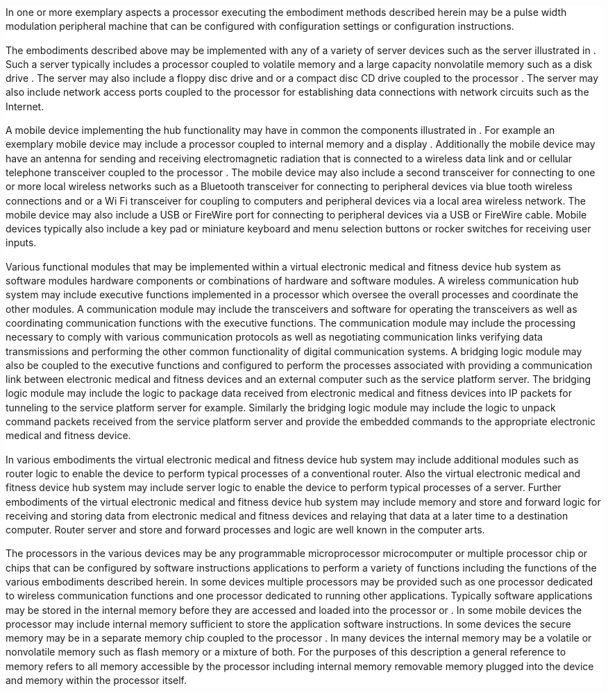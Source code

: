 In one or more exemplary aspects a processor executing the embodiment methods described herein may be a pulse width modulation peripheral machine that can be configured with configuration settings or configuration instructions.

The embodiments described above may be implemented with any of a variety of server devices such as the server illustrated in . Such a server typically includes a processor coupled to volatile memory and a large capacity nonvolatile memory such as a disk drive . The server may also include a floppy disc drive and or a compact disc CD drive coupled to the processor . The server may also include network access ports coupled to the processor for establishing data connections with network circuits such as the Internet.

A mobile device implementing the hub functionality may have in common the components illustrated in . For example an exemplary mobile device may include a processor coupled to internal memory and a display . Additionally the mobile device may have an antenna for sending and receiving electromagnetic radiation that is connected to a wireless data link and or cellular telephone transceiver coupled to the processor . The mobile device may also include a second transceiver for connecting to one or more local wireless networks such as a Bluetooth transceiver for connecting to peripheral devices via blue tooth wireless connections and or a Wi Fi transceiver for coupling to computers and peripheral devices via a local area wireless network. The mobile device may also include a USB or FireWire port for connecting to peripheral devices via a USB or FireWire cable. Mobile devices typically also include a key pad or miniature keyboard and menu selection buttons or rocker switches for receiving user inputs.

Various functional modules that may be implemented within a virtual electronic medical and fitness device hub system as software modules hardware components or combinations of hardware and software modules. A wireless communication hub system may include executive functions implemented in a processor which oversee the overall processes and coordinate the other modules. A communication module may include the transceivers and software for operating the transceivers as well as coordinating communication functions with the executive functions. The communication module may include the processing necessary to comply with various communication protocols as well as negotiating communication links verifying data transmissions and performing the other common functionality of digital communication systems. A bridging logic module may also be coupled to the executive functions and configured to perform the processes associated with providing a communication link between electronic medical and fitness devices and an external computer such as the service platform server. The bridging logic module may include the logic to package data received from electronic medical and fitness devices into IP packets for tunneling to the service platform server for example. Similarly the bridging logic module may include the logic to unpack command packets received from the service platform server and provide the embedded commands to the appropriate electronic medical and fitness device.

In various embodiments the virtual electronic medical and fitness device hub system may include additional modules such as router logic to enable the device to perform typical processes of a conventional router. Also the virtual electronic medical and fitness device hub system may include server logic to enable the device to perform typical processes of a server. Further embodiments of the virtual electronic medical and fitness device hub system may include memory and store and forward logic for receiving and storing data from electronic medical and fitness devices and relaying that data at a later time to a destination computer. Router server and store and forward processes and logic are well known in the computer arts.

The processors in the various devices may be any programmable microprocessor microcomputer or multiple processor chip or chips that can be configured by software instructions applications to perform a variety of functions including the functions of the various embodiments described herein. In some devices multiple processors may be provided such as one processor dedicated to wireless communication functions and one processor dedicated to running other applications. Typically software applications may be stored in the internal memory before they are accessed and loaded into the processor or . In some mobile devices the processor may include internal memory sufficient to store the application software instructions. In some devices the secure memory may be in a separate memory chip coupled to the processor . In many devices the internal memory may be a volatile or nonvolatile memory such as flash memory or a mixture of both. For the purposes of this description a general reference to memory refers to all memory accessible by the processor including internal memory removable memory plugged into the device and memory within the processor itself.
